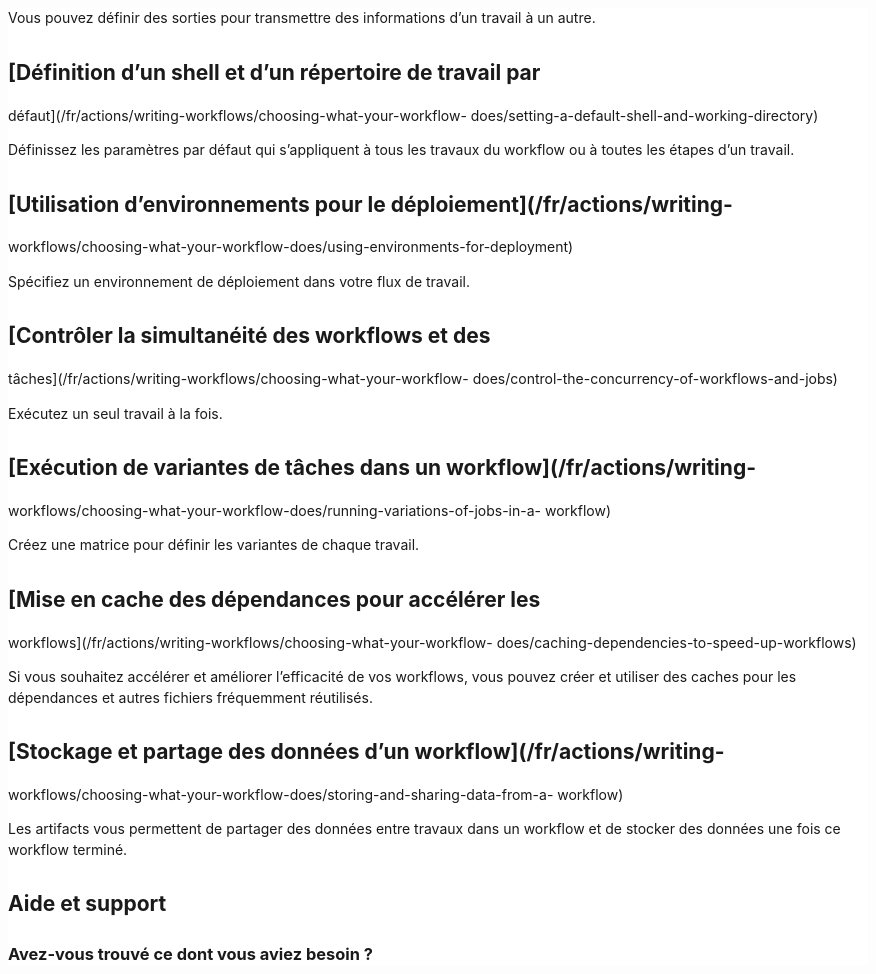 Vous pouvez définir des sorties pour transmettre des informations d’un travail
à un autre.

## [Définition d’un shell et d’un répertoire de travail par
défaut](/fr/actions/writing-workflows/choosing-what-your-workflow-
does/setting-a-default-shell-and-working-directory)

Définissez les paramètres par défaut qui s’appliquent à tous les travaux du
workflow ou à toutes les étapes d’un travail.

## [Utilisation d’environnements pour le déploiement](/fr/actions/writing-
workflows/choosing-what-your-workflow-does/using-environments-for-deployment)

Spécifiez un environnement de déploiement dans votre flux de travail.

## [Contrôler la simultanéité des workflows et des
tâches](/fr/actions/writing-workflows/choosing-what-your-workflow-
does/control-the-concurrency-of-workflows-and-jobs)

Exécutez un seul travail à la fois.

## [Exécution de variantes de tâches dans un workflow](/fr/actions/writing-
workflows/choosing-what-your-workflow-does/running-variations-of-jobs-in-a-
workflow)

Créez une matrice pour définir les variantes de chaque travail.

## [Mise en cache des dépendances pour accélérer les
workflows](/fr/actions/writing-workflows/choosing-what-your-workflow-
does/caching-dependencies-to-speed-up-workflows)

Si vous souhaitez accélérer et améliorer l’efficacité de vos workflows, vous
pouvez créer et utiliser des caches pour les dépendances et autres fichiers
fréquemment réutilisés.

## [Stockage et partage des données d’un workflow](/fr/actions/writing-
workflows/choosing-what-your-workflow-does/storing-and-sharing-data-from-a-
workflow)

Les artifacts vous permettent de partager des données entre travaux dans un
workflow et de stocker des données une fois ce workflow terminé.

## Aide et support

### Avez-vous trouvé ce dont vous aviez besoin ?
